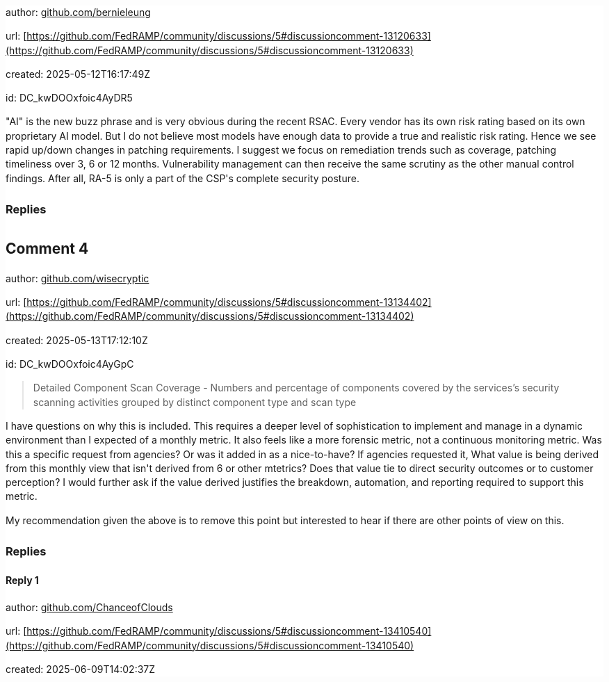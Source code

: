 author: [github.com/bernieleung](https://github.com/bernieleung)

url: [https://github.com/FedRAMP/community/discussions/5#discussioncomment-13120633](https://github.com/FedRAMP/community/discussions/5#discussioncomment-13120633)

created: 2025-05-12T16:17:49Z

id: DC_kwDOOxfoic4AyDR5

"AI" is the new buzz phrase and is very obvious during the recent RSAC. Every vendor has its own risk rating based on its own proprietary AI model. But I do not believe most models have enough data to provide a true and realistic risk rating. Hence we see rapid up/down changes in patching requirements. I suggest we focus on remediation trends such as coverage, patching timeliness over 3, 6 or 12 months. Vulnerability management can then receive the same scrutiny as the other manual control findings. After all, RA-5 is only a part of the CSP's complete security posture.

### Replies



## Comment 4

author: [github.com/wisecryptic](https://github.com/wisecryptic)

url: [https://github.com/FedRAMP/community/discussions/5#discussioncomment-13134402](https://github.com/FedRAMP/community/discussions/5#discussioncomment-13134402)

created: 2025-05-13T17:12:10Z

id: DC_kwDOOxfoic4AyGpC

> Detailed Component Scan Coverage - Numbers and percentage of components covered by the services’s security scanning activities grouped by distinct component type and scan type

I have questions on why this is included. This requires a deeper level of sophistication to implement and manage in a dynamic environment than I expected of a monthly metric. It also feels like a more forensic metric, not a continuous monitoring metric.
Was this a specific request from agencies? Or was it added in as a nice-to-have? If agencies requested it, What value is being derived from this monthly view that isn't derived from 6 or other mtetrics? Does that value tie to direct security outcomes or to customer perception? I would further ask if the value derived justifies the breakdown, automation, and reporting required to support this metric.

My recommendation given the above is to remove this point but interested to hear if there are other points of view on this.

### Replies



#### Reply 1

author: [github.com/ChanceofClouds](https://github.com/ChanceofClouds)

url: [https://github.com/FedRAMP/community/discussions/5#discussioncomment-13410540](https://github.com/FedRAMP/community/discussions/5#discussioncomment-13410540)

created: 2025-06-09T14:02:37Z
